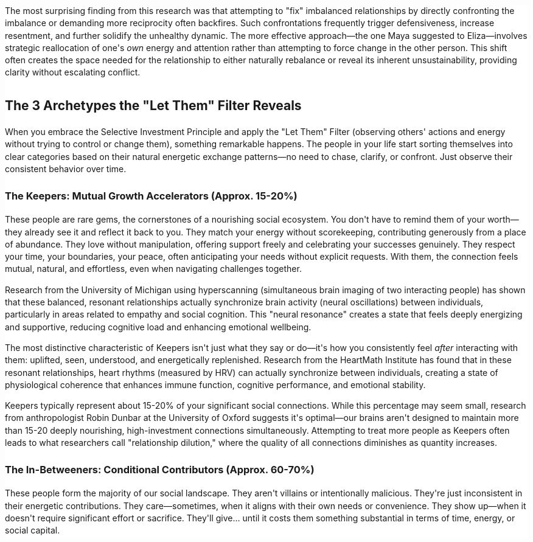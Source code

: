 The most surprising finding from this research was that attempting to "fix" imbalanced relationships by directly confronting the imbalance or demanding more reciprocity often backfires. Such confrontations frequently trigger defensiveness, increase resentment, and further solidify the unhealthy dynamic. The more effective approach—the one Maya suggested to Eliza—involves strategic reallocation of one's *own* energy and attention rather than attempting to force change in the other person. This shift often creates the space needed for the relationship to either naturally rebalance or reveal its inherent unsustainability, providing clarity without escalating conflict.

## The 3 Archetypes the "Let Them" Filter Reveals

When you embrace the Selective Investment Principle and apply the "Let Them" Filter (observing others' actions and energy without trying to control or change them), something remarkable happens. The people in your life start sorting themselves into clear categories based on their natural energetic exchange patterns—no need to chase, clarify, or confront. Just observe their consistent behavior over time.

### The Keepers: Mutual Growth Accelerators (Approx. 15-20%)

These people are rare gems, the cornerstones of a nourishing social ecosystem. You don't have to remind them of your worth—they already see it and reflect it back to you. They match your energy without scorekeeping, contributing generously from a place of abundance. They love without manipulation, offering support freely and celebrating your successes genuinely. They respect your time, your boundaries, your peace, often anticipating your needs without explicit requests. With them, the connection feels mutual, natural, and effortless, even when navigating challenges together.

Research from the University of Michigan using hyperscanning (simultaneous brain imaging of two interacting people) has shown that these balanced, resonant relationships actually synchronize brain activity (neural oscillations) between individuals, particularly in areas related to empathy and social cognition. This "neural resonance" creates a state that feels deeply energizing and supportive, reducing cognitive load and enhancing emotional wellbeing.

The most distinctive characteristic of Keepers isn't just what they say or do—it's how you consistently feel *after* interacting with them: uplifted, seen, understood, and energetically replenished. Research from the HeartMath Institute has found that in these resonant relationships, heart rhythms (measured by HRV) can actually synchronize between individuals, creating a state of physiological coherence that enhances immune function, cognitive performance, and emotional stability.

Keepers typically represent about 15-20% of your significant social connections. While this percentage may seem small, research from anthropologist Robin Dunbar at the University of Oxford suggests it's optimal—our brains aren't designed to maintain more than 15-20 deeply nourishing, high-investment connections simultaneously. Attempting to treat more people as Keepers often leads to what researchers call "relationship dilution," where the quality of all connections diminishes as quantity increases.

### The In-Betweeners: Conditional Contributors (Approx. 60-70%)

These people form the majority of our social landscape. They aren't villains or intentionally malicious. They're just inconsistent in their energetic contributions. They care—sometimes, when it aligns with their own needs or convenience. They show up—when it doesn't require significant effort or sacrifice. They'll give... until it costs them something substantial in terms of time, energy, or social capital.
